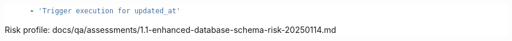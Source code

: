 ```yaml
      - 'Trigger execution for updated_at'
```

Risk profile: docs/qa/assessments/1.1-enhanced-database-schema-risk-20250114.md